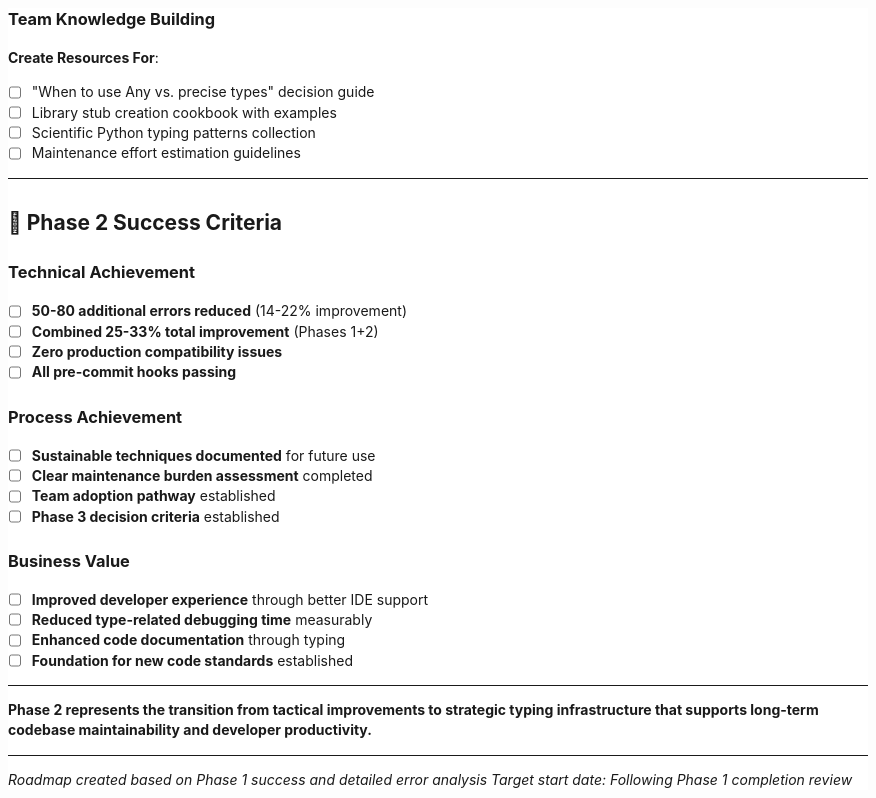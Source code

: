 ### **Team Knowledge Building**

**Create Resources For**:
- [ ] "When to use Any vs. precise types" decision guide
- [ ] Library stub creation cookbook with examples
- [ ] Scientific Python typing patterns collection
- [ ] Maintenance effort estimation guidelines

---

## 🎉 **Phase 2 Success Criteria**

### **Technical Achievement**

- [ ] **50-80 additional errors reduced** (14-22% improvement)
- [ ] **Combined 25-33% total improvement** (Phases 1+2)
- [ ] **Zero production compatibility issues**
- [ ] **All pre-commit hooks passing**

### **Process Achievement**

- [ ] **Sustainable techniques documented** for future use
- [ ] **Clear maintenance burden assessment** completed
- [ ] **Team adoption pathway** established
- [ ] **Phase 3 decision criteria** established

### **Business Value**

- [ ] **Improved developer experience** through better IDE support
- [ ] **Reduced type-related debugging time** measurably
- [ ] **Enhanced code documentation** through typing
- [ ] **Foundation for new code standards** established

---

**Phase 2 represents the transition from tactical improvements to strategic typing infrastructure that supports long-term codebase maintainability and developer productivity.**

---

*Roadmap created based on Phase 1 success and detailed error analysis*
*Target start date: Following Phase 1 completion review*
